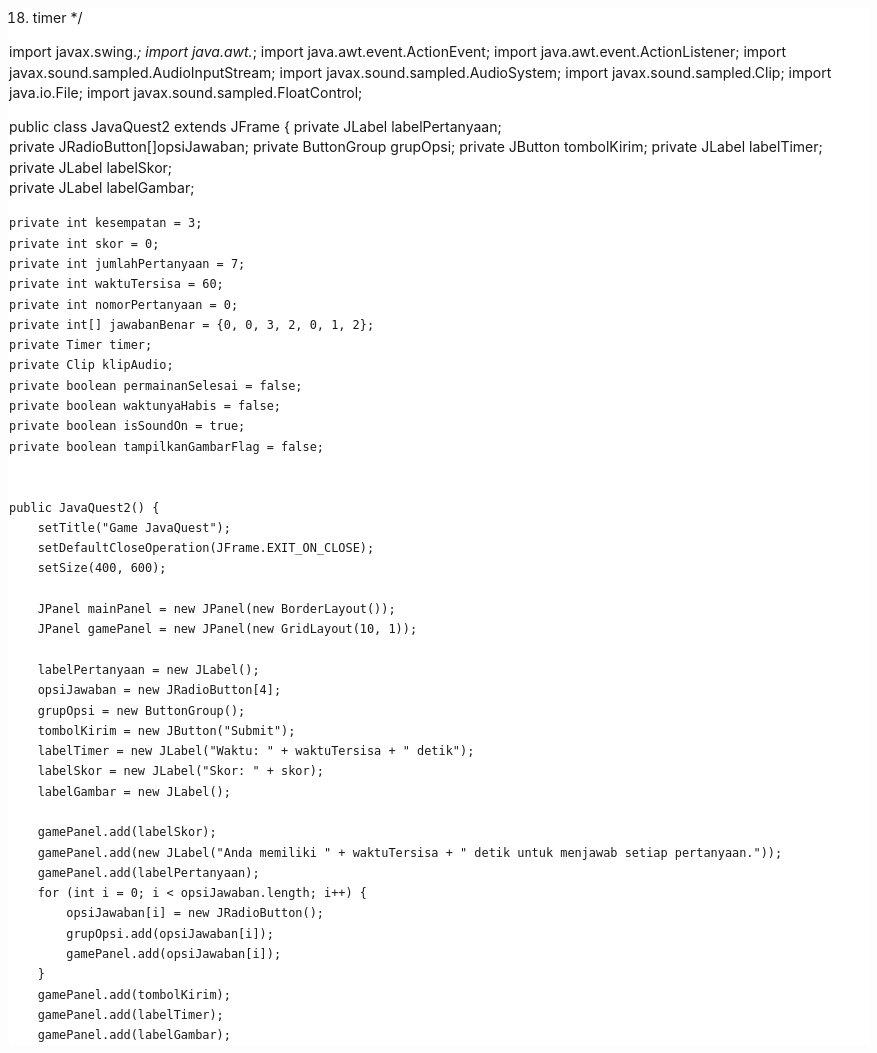 18. timer
*/

import javax.swing.*;
import java.awt.*;
import java.awt.event.ActionEvent;
import java.awt.event.ActionListener;
import javax.sound.sampled.AudioInputStream;
import javax.sound.sampled.AudioSystem;
import javax.sound.sampled.Clip;
import java.io.File;
import javax.sound.sampled.FloatControl;

public class JavaQuest2 extends JFrame {
    private JLabel labelPertanyaan;  
    private JRadioButton[]opsiJawaban; 
    private ButtonGroup grupOpsi; 
    private JButton tombolKirim; 
    private JLabel labelTimer;  
    private JLabel labelSkor;  
    private JLabel labelGambar;     

    private int kesempatan = 3;
    private int skor = 0;
    private int jumlahPertanyaan = 7;
    private int waktuTersisa = 60;
    private int nomorPertanyaan = 0;
    private int[] jawabanBenar = {0, 0, 3, 2, 0, 1, 2};
    private Timer timer; 
    private Clip klipAudio;  
    private boolean permainanSelesai = false;
    private boolean waktunyaHabis = false;
    private boolean isSoundOn = true; 
    private boolean tampilkanGambarFlag = false;  
    

    public JavaQuest2() {
        setTitle("Game JavaQuest");
        setDefaultCloseOperation(JFrame.EXIT_ON_CLOSE); 
        setSize(400, 600); 

        JPanel mainPanel = new JPanel(new BorderLayout());
        JPanel gamePanel = new JPanel(new GridLayout(10, 1));

        labelPertanyaan = new JLabel(); 
        opsiJawaban = new JRadioButton[4]; 
        grupOpsi = new ButtonGroup(); 
        tombolKirim = new JButton("Submit");
        labelTimer = new JLabel("Waktu: " + waktuTersisa + " detik");
        labelSkor = new JLabel("Skor: " + skor); 
        labelGambar = new JLabel();

        gamePanel.add(labelSkor);
        gamePanel.add(new JLabel("Anda memiliki " + waktuTersisa + " detik untuk menjawab setiap pertanyaan."));
        gamePanel.add(labelPertanyaan);
        for (int i = 0; i < opsiJawaban.length; i++) {
            opsiJawaban[i] = new JRadioButton();
            grupOpsi.add(opsiJawaban[i]); 
            gamePanel.add(opsiJawaban[i]); 
        }
        gamePanel.add(tombolKirim);
        gamePanel.add(labelTimer);
        gamePanel.add(labelGambar);
        